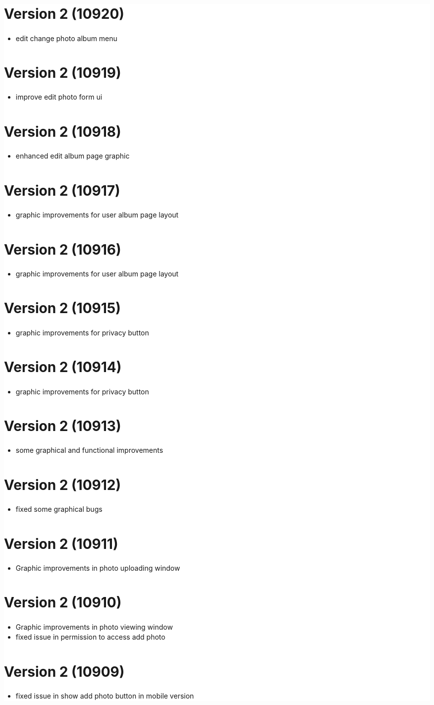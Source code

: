 # Version 2 (10920)
- edit change photo album menu

# Version 2 (10919)
- improve edit photo form ui

# Version 2 (10918)
- enhanced edit album page graphic

# Version 2 (10917)
- graphic improvements for user album page layout

# Version 2 (10916)
- graphic improvements for user album page layout

# Version 2 (10915)
- graphic improvements for privacy button

# Version 2 (10914)
- graphic improvements for privacy button

# Version 2 (10913)
- some graphical and functional improvements

# Version 2 (10912)
- fixed some graphical bugs

# Version 2 (10911)
- Graphic improvements in photo uploading window

# Version 2 (10910)
- Graphic improvements in photo viewing window
- fixed issue in permission to access add photo

# Version 2 (10909)
- fixed issue in show add photo button in mobile version

